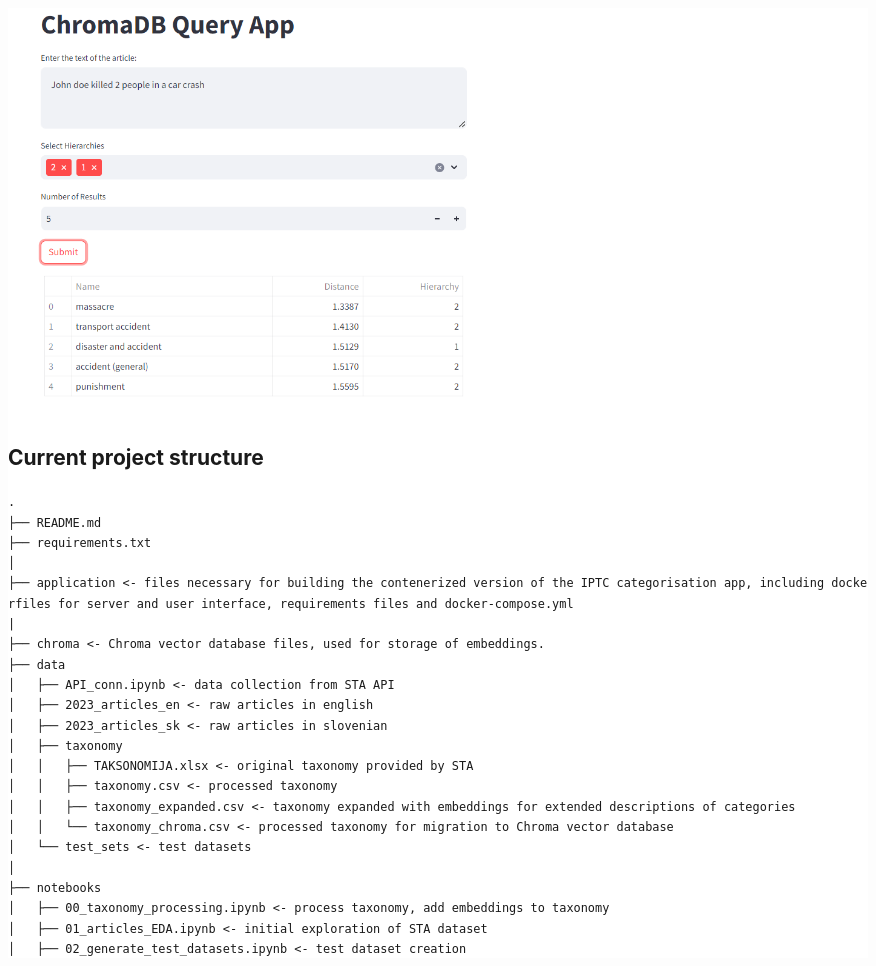 <img src="resources/ui.png" width="500" alt="User Interface">

## Current project structure

```
.
├── README.md
├── requirements.txt
│
├── application <- files necessary for building the contenerized version of the IPTC categorisation app, including dockerfiles for server and user interface, requirements files and docker-compose.yml
|
├── chroma <- Chroma vector database files, used for storage of embeddings.
├── data
│   ├── API_conn.ipynb <- data collection from STA API
│   ├── 2023_articles_en <- raw articles in english
│   ├── 2023_articles_sk <- raw articles in slovenian
│   ├── taxonomy 
│   │   ├── TAKSONOMIJA.xlsx <- original taxonomy provided by STA
│   │   ├── taxonomy.csv <- processed taxonomy
│   │   ├── taxonomy_expanded.csv <- taxonomy expanded with embeddings for extended descriptions of categories
│   │   └── taxonomy_chroma.csv <- processed taxonomy for migration to Chroma vector database
│   └── test_sets <- test datasets
│
├── notebooks
│   ├── 00_taxonomy_processing.ipynb <- process taxonomy, add embeddings to taxonomy 
│   ├── 01_articles_EDA.ipynb <- initial exploration of STA dataset
│   ├── 02_generate_test_datasets.ipynb <- test dataset creation
```